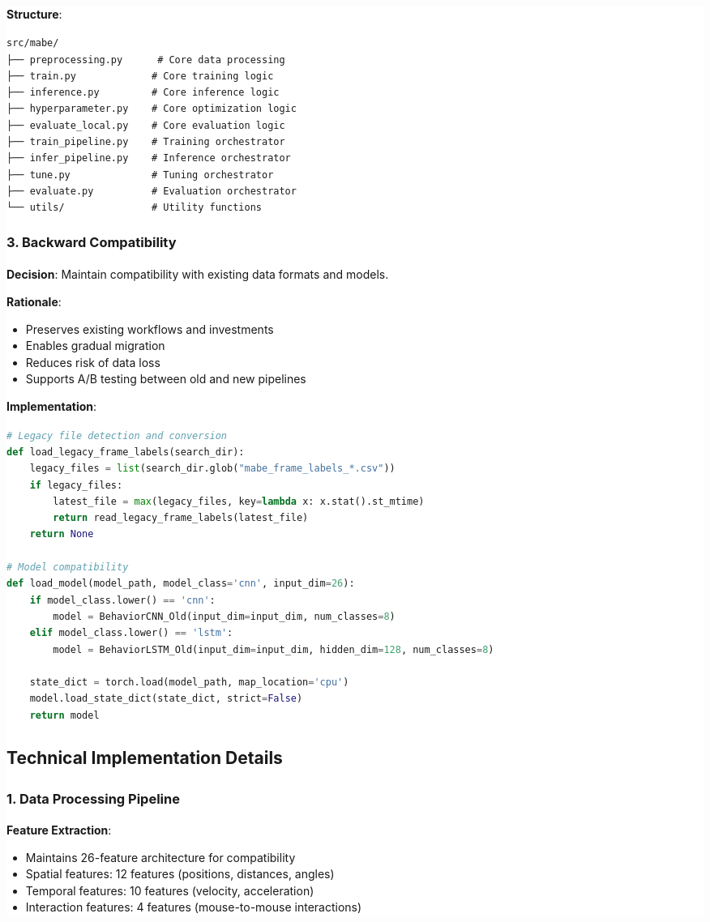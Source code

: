 **Structure**:
```
src/mabe/
├── preprocessing.py      # Core data processing
├── train.py             # Core training logic
├── inference.py         # Core inference logic
├── hyperparameter.py    # Core optimization logic
├── evaluate_local.py    # Core evaluation logic
├── train_pipeline.py    # Training orchestrator
├── infer_pipeline.py    # Inference orchestrator
├── tune.py              # Tuning orchestrator
├── evaluate.py          # Evaluation orchestrator
└── utils/               # Utility functions
```

### 3. Backward Compatibility

**Decision**: Maintain compatibility with existing data formats and models.

**Rationale**:
- Preserves existing workflows and investments
- Enables gradual migration
- Reduces risk of data loss
- Supports A/B testing between old and new pipelines

**Implementation**:
```python
# Legacy file detection and conversion
def load_legacy_frame_labels(search_dir):
    legacy_files = list(search_dir.glob("mabe_frame_labels_*.csv"))
    if legacy_files:
        latest_file = max(legacy_files, key=lambda x: x.stat().st_mtime)
        return read_legacy_frame_labels(latest_file)
    return None

# Model compatibility
def load_model(model_path, model_class='cnn', input_dim=26):
    if model_class.lower() == 'cnn':
        model = BehaviorCNN_Old(input_dim=input_dim, num_classes=8)
    elif model_class.lower() == 'lstm':
        model = BehaviorLSTM_Old(input_dim=input_dim, hidden_dim=128, num_classes=8)
    
    state_dict = torch.load(model_path, map_location='cpu')
    model.load_state_dict(state_dict, strict=False)
    return model
```

## Technical Implementation Details

### 1. Data Processing Pipeline

**Feature Extraction**:
- Maintains 26-feature architecture for compatibility
- Spatial features: 12 features (positions, distances, angles)
- Temporal features: 10 features (velocity, acceleration)
- Interaction features: 4 features (mouse-to-mouse interactions)
